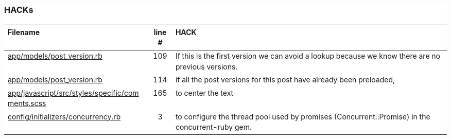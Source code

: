 ### HACKs
| Filename | line # | HACK |
|:------|:------:|:------|
| [app/models/post_version.rb](app/models/post_version.rb#L109) | 109 | If this is the first version we can avoid a lookup because we know there are no previous versions. |
| [app/models/post_version.rb](app/models/post_version.rb#L114) | 114 | if all the post versions for this post have already been preloaded, |
| [app/javascript/src/styles/specific/comments.scss](app/javascript/src/styles/specific/comments.scss#L165) | 165 | to center the text |
| [config/initializers/concurrency.rb](config/initializers/concurrency.rb#L3) | 3 | to configure the thread pool used by promises (Concurrent::Promise) in the concurrent-ruby gem. |
